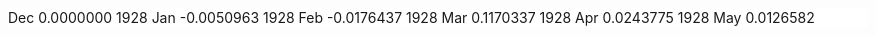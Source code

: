 <td style="text-align:left;">
Dec
</td>
<td style="text-align:right;">
0.0000000
</td>
</tr>
<tr>
<td style="text-align:left;">
1928
</td>
<td style="text-align:left;">
Jan
</td>
<td style="text-align:right;">
-0.0050963
</td>
</tr>
<tr>
<td style="text-align:left;">
1928
</td>
<td style="text-align:left;">
Feb
</td>
<td style="text-align:right;">
-0.0176437
</td>
</tr>
<tr>
<td style="text-align:left;">
1928
</td>
<td style="text-align:left;">
Mar
</td>
<td style="text-align:right;">
0.1170337
</td>
</tr>
<tr>
<td style="text-align:left;">
1928
</td>
<td style="text-align:left;">
Apr
</td>
<td style="text-align:right;">
0.0243775
</td>
</tr>
<tr>
<td style="text-align:left;">
1928
</td>
<td style="text-align:left;">
May
</td>
<td style="text-align:right;">
0.0126582
</td>
</tr>
</tbody>
</table>